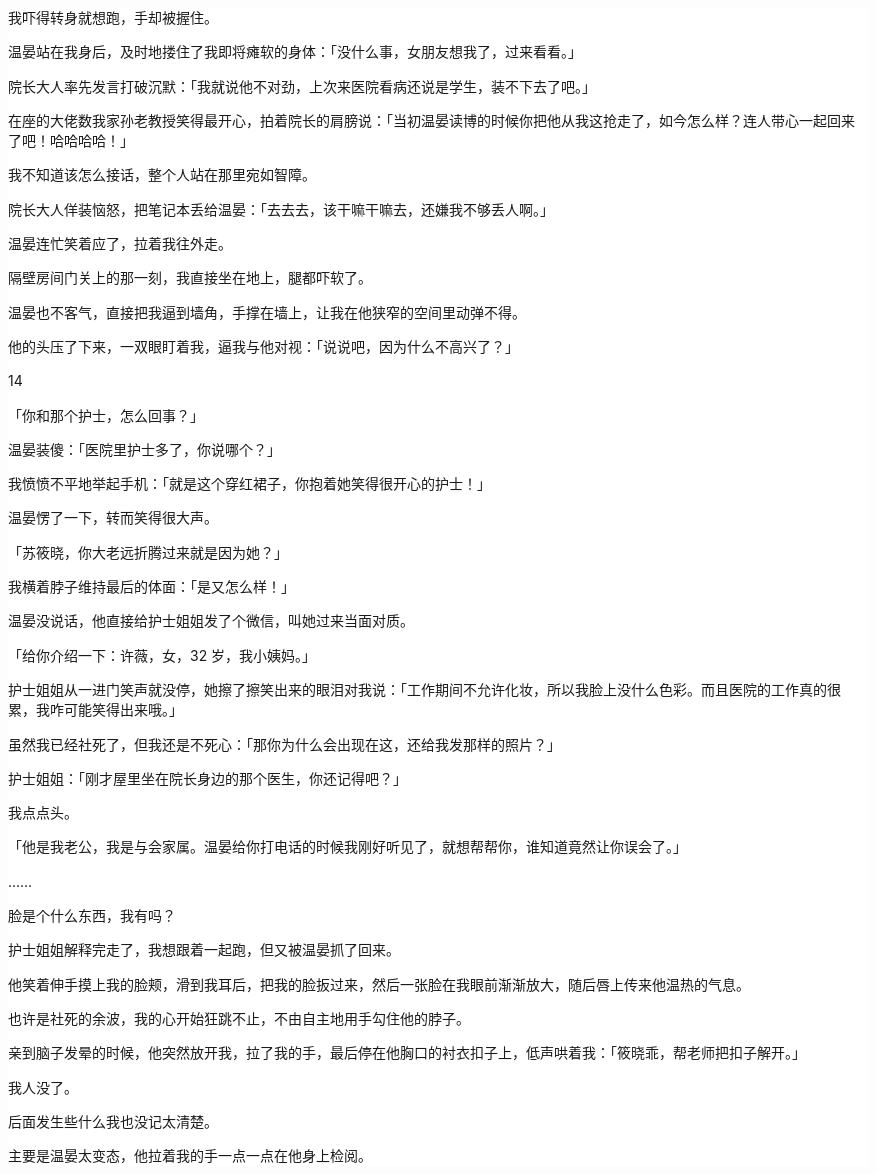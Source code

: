 我吓得转身就想跑，手却被握住。

温晏站在我身后，及时地搂住了我即将瘫软的身体：「没什么事，女朋友想我了，过来看看。」

院长大人率先发言打破沉默：「我就说他不对劲，上次来医院看病还说是学生，装不下去了吧。」

在座的大佬数我家孙老教授笑得最开心，拍着院长的肩膀说：「当初温晏读博的时候你把他从我这抢走了，如今怎么样？连人带心一起回来了吧！哈哈哈哈！」

我不知道该怎么接话，整个人站在那里宛如智障。

院长大人佯装恼怒，把笔记本丢给温晏：「去去去，该干嘛干嘛去，还嫌我不够丢人啊。」

温晏连忙笑着应了，拉着我往外走。

隔壁房间门关上的那一刻，我直接坐在地上，腿都吓软了。

温晏也不客气，直接把我逼到墙角，手撑在墙上，让我在他狭窄的空间里动弹不得。

他的头压了下来，一双眼盯着我，逼我与他对视：「说说吧，因为什么不高兴了？」

14

「你和那个护士，怎么回事？」

温晏装傻：「医院里护士多了，你说哪个？」

我愤愤不平地举起手机：「就是这个穿红裙子，你抱着她笑得很开心的护士！」

温晏愣了一下，转而笑得很大声。

「苏筱晓，你大老远折腾过来就是因为她？」

我横着脖子维持最后的体面：「是又怎么样！」

温晏没说话，他直接给护士姐姐发了个微信，叫她过来当面对质。

「给你介绍一下：许薇，女，32 岁，我小姨妈。」

护士姐姐从一进门笑声就没停，她擦了擦笑出来的眼泪对我说：「工作期间不允许化妆，所以我脸上没什么色彩。而且医院的工作真的很累，我咋可能笑得出来哦。」

虽然我已经社死了，但我还是不死心：「那你为什么会出现在这，还给我发那样的照片？」

护士姐姐：「刚才屋里坐在院长身边的那个医生，你还记得吧？」

我点点头。

「他是我老公，我是与会家属。温晏给你打电话的时候我刚好听见了，就想帮帮你，谁知道竟然让你误会了。」

……

脸是个什么东西，我有吗？

护士姐姐解释完走了，我想跟着一起跑，但又被温晏抓了回来。

他笑着伸手摸上我的脸颊，滑到我耳后，把我的脸扳过来，然后一张脸在我眼前渐渐放大，随后唇上传来他温热的气息。

也许是社死的余波，我的心开始狂跳不止，不由自主地用手勾住他的脖子。

亲到脑子发晕的时候，他突然放开我，拉了我的手，最后停在他胸口的衬衣扣子上，低声哄着我：「筱晓乖，帮老师把扣子解开。」

我人没了。

后面发生些什么我也没记太清楚。

主要是温晏太变态，他拉着我的手一点一点在他身上检阅。
